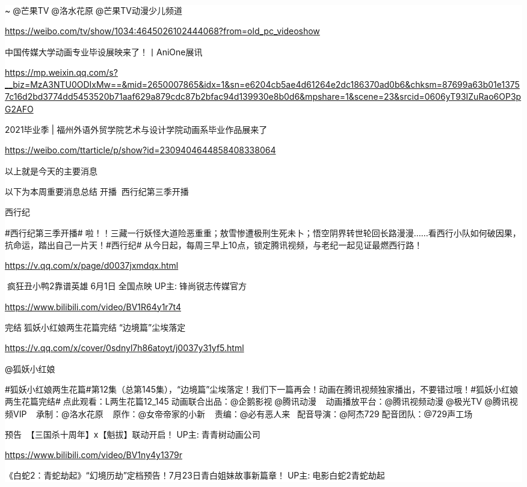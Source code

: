 ~
@芒果TV @洛水花原 @芒果TV动漫少儿频道

https://weibo.com/tv/show/1034:4645026102444068?from=old_pc_videoshow

中国传媒大学动画专业毕设展映来了！丨AniOne展讯

https://mp.weixin.qq.com/s?__biz=MzA3NTU0ODIxMw==&mid=2650007865&idx=1&sn=e6204cb5ae4d61264e2dc186370ad0b6&chksm=87699a63b01e13757c16d2bd3774dd5453520b71aaf629a879cdc87b2bfac94d139930e8b0d6&mpshare=1&scene=23&srcid=0606yT93IZuRao6OP3pG2AFO


2021毕业季 | 福州外语外贸学院艺术与设计学院动画系毕业作品展来了

https://weibo.com/ttarticle/p/show?id=2309404644858408338064


以上就是今天的主要消息

以下为本周重要消息总结
开播
 西行纪第三季开播

西行纪                   


#西行纪第三季开播# 啦！！三藏一行妖怪大道险恶重重；敖雪惨遭极刑生死未卜；悟空阴界转世轮回长路漫漫……看西行小队如何破因果，抗命运，踏出自己一片天！#西行纪#
从今日起，每周三早上10点，锁定腾讯视频，与老纪一起见证最燃西行路！

https://v.qq.com/x/page/d0037jxmdqx.html

 疯狂丑小鸭2靠谱英雄 6月1日 全国点映 UP主: 锋尚锐志传媒官方


https://www.bilibili.com/video/BV1R64y1r7t4




完结
狐妖小红娘两生花篇完结 “边境篇”尘埃落定

https://v.qq.com/x/cover/0sdnyl7h86atoyt/j0037y31yf5.html

@狐妖小红娘   


#狐妖小红娘两生花篇#第12集（总第145集），“边境篇”尘埃落定！我们下一篇再会！动画在腾讯视频独家播出，不要错过哦！#狐妖小红娘两生花篇完结#
点此观看：L两生花篇12_145
动画联合出品：@企鹅影视 @腾讯动漫   
动画播放平台：@腾讯视频动漫 @极光TV @腾讯视频VIP   
承制：@洛水花原   
原作：@女帝帝家的小新   
责编：@必有恶人来  
配音导演：@阿杰729
配音团队：@729声工场

预告 
【三国杀十周年】x【魁拔】联动开启！ UP主: 青青树动画公司

https://www.bilibili.com/video/BV1ny4y1379r


《白蛇2：青蛇劫起》“幻境历劫”定档预告！7月23日青白姐妹故事新篇章！ UP主: 电影白蛇2青蛇劫起
